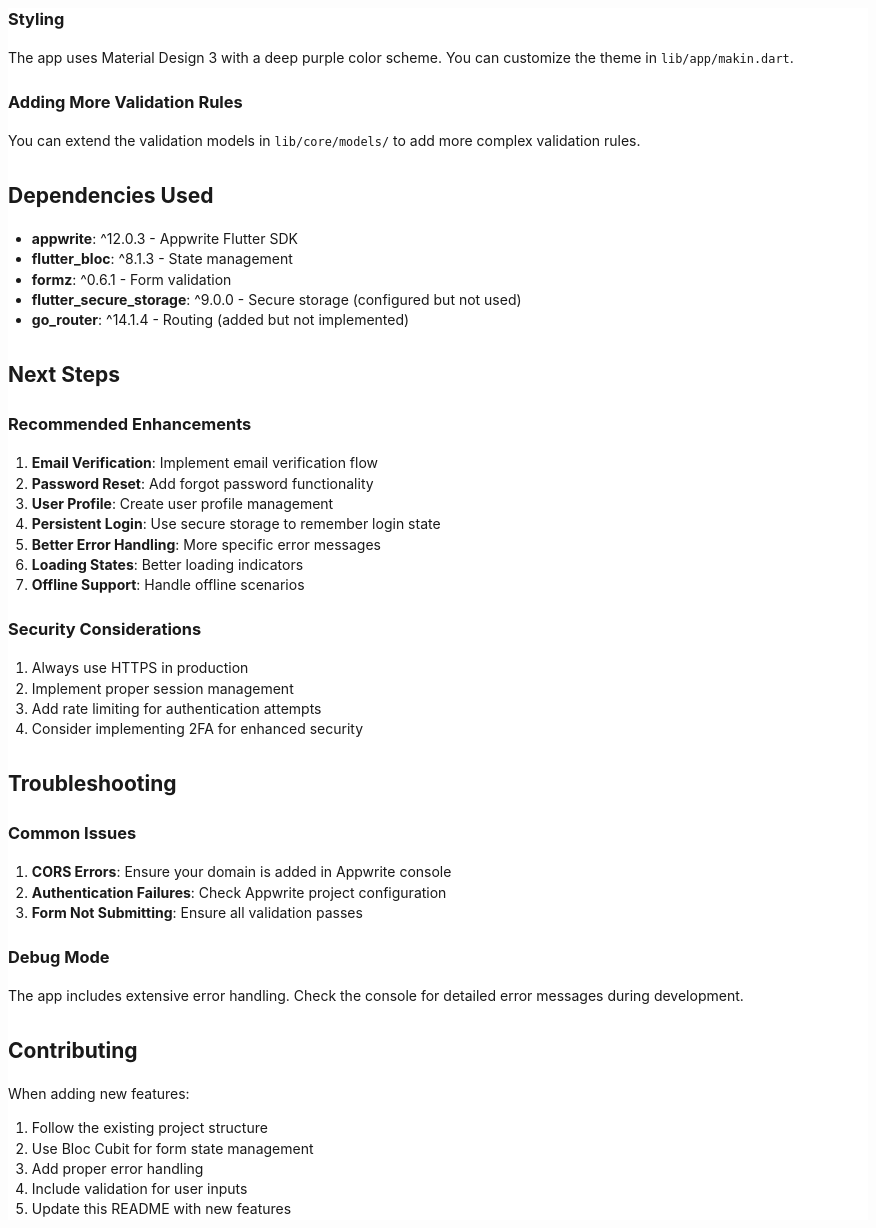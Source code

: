 ### Styling
The app uses Material Design 3 with a deep purple color scheme. You can customize the theme in `lib/app/makin.dart`.

### Adding More Validation Rules
You can extend the validation models in `lib/core/models/` to add more complex validation rules.

## Dependencies Used

- **appwrite**: ^12.0.3 - Appwrite Flutter SDK
- **flutter_bloc**: ^8.1.3 - State management
- **formz**: ^0.6.1 - Form validation
- **flutter_secure_storage**: ^9.0.0 - Secure storage (configured but not used)
- **go_router**: ^14.1.4 - Routing (added but not implemented)

## Next Steps

### Recommended Enhancements
1. **Email Verification**: Implement email verification flow
2. **Password Reset**: Add forgot password functionality
3. **User Profile**: Create user profile management
4. **Persistent Login**: Use secure storage to remember login state
5. **Better Error Handling**: More specific error messages
6. **Loading States**: Better loading indicators
7. **Offline Support**: Handle offline scenarios

### Security Considerations
1. Always use HTTPS in production
2. Implement proper session management
3. Add rate limiting for authentication attempts
4. Consider implementing 2FA for enhanced security

## Troubleshooting

### Common Issues
1. **CORS Errors**: Ensure your domain is added in Appwrite console
2. **Authentication Failures**: Check Appwrite project configuration
3. **Form Not Submitting**: Ensure all validation passes

### Debug Mode
The app includes extensive error handling. Check the console for detailed error messages during development.

## Contributing

When adding new features:
1. Follow the existing project structure
2. Use Bloc Cubit for form state management
3. Add proper error handling
4. Include validation for user inputs
5. Update this README with new features
